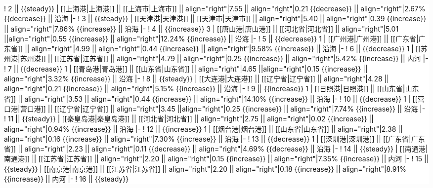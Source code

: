 ! 2 || {{steady}}
| [[上海港|上海港]] || [[上海市|上海市]] || align="right"|7.55 || align="right"|0.21 {{decrease}} || align="right"|2.67% {{decrease}} || 沿海
|-
! 3 || {{steady}}
| [[天津港|天津港]] || [[天津市|天津市]] || align="right"|5.40 || align="right"|0.39 {{increase}} || align="right"|7.86% {{increase}} || 沿海
|-
! 4 || {{increase}} 3
| [[唐山港|唐山港]] || [[河北省|河北省]] || align="right"|5.01 ||align="right"|0.55 {{increase}} || align="right"|12.24% {{increase}} ||  沿海
|-
! 5 || {{decrease}} 1
| [[广州港|广州港]] || [[广东省|广东省]] || align="right"|4.99 || align="right"|0.44 {{increase}} || align="right"|9.58% {{increase}} || 沿海
|-
! 6 || {{decrease}} 1
| [[苏州港|苏州港]] || [[江苏省|江苏省]] || align="right"|4.79 || align="right"|0.25 {{increase}} || align="right"|5.42% {{increase}} || 内河
|-
! 7 || {{decrease}} 1
| [[青岛港|青岛港]] || [[山东省|山东省]] || align="right"|4.65 ||align="right"|0.15 {{increase}} || align="right"|3.32% {{increase}} ||  沿海
|-
! 8 || {{steady}}
| [[大连港|大连港]] || [[辽宁省|辽宁省]] || align="right"|4.28 || align="right"|0.21 {{increase}} || align="right"|5.15% {{increase}} || 沿海
|-
! 9 || {{increase}} 1
| [[日照港|日照港]] || [[山东省|山东省]] || align="right"|3.53 || align="right"|0.44 {{increase}} || align="right"|14.10% {{increase}} || 沿海
|-
! 10 || {{decrease}} 1
| [[营口港|营口港]] || [[辽宁省|辽宁省]] || align="right"|3.45 ||align="right"|0.25 {{increase}} || align="right"|7.74% {{increase}} ||  沿海
|-
! 11 || {{steady}}
| [[秦皇岛港|秦皇岛港]] || [[河北省|河北省]] || align="right"|2.75 || align="right"|0.02 {{increase}} || align="right"|0.94% {{increase}} || 沿海
|-
! 12 || {{increase}} 1
| [[烟台港|烟台港]] || [[山东省|山东省]] || align="right"|2.38 || align="right"|0.16 {{increase}} || align="right"|7.30% {{increase}} || 沿海
|-
! 13 || {{decrease}} 1
| [[深圳港|深圳港]] || [[广东省|广东省]] || align="right"|2.23 || align="right"|0.11 {{decrease}} || align="right"|4.69% {{decrease}} || 沿海
|-
! 14 || {{steady}}
| [[南通港|南通港]] || [[江苏省|江苏省]] || align="right"|2.20 || align="right"|0.15 {{increase}} || align="right"|7.35% {{increase}} || 内河
|-
! 15 || {{steady}}
| [[南京港|南京港]] || [[江苏省|江苏省]] || align="right"|2.20 || align="right"|0.18 {{increase}} || align="right"|8.91% {{increase}} || 内河
|-
! 16 || {{steady}}